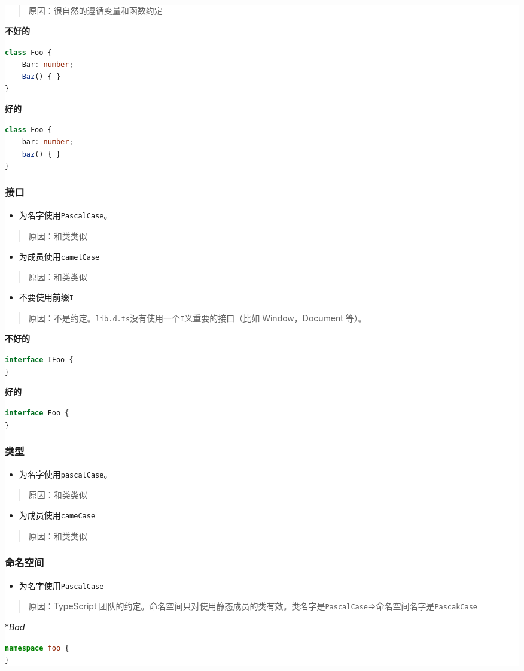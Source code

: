 > 原因：很自然的遵循变量和函数约定

**不好的**
```ts
class Foo {
    Bar: number;
    Baz() { }
}
```

**好的**
```ts
class Foo {
    bar: number;
    baz() { }
}
```

### 接口
- 为名字使用`PascalCase`。
> 原因：和类类似

- 为成员使用`camelCase`
> 原因：和类类似

- 不要使用前缀`I`
> 原因：不是约定。`lib.d.ts`没有使用一个`I`义重要的接口（比如 Window，Document 等）。

**不好的**
```ts
interface IFoo {
}
```
**好的**
```ts
interface Foo {
}
```

### 类型
- 为名字使用`pascalCase`。
> 原因：和类类似

- 为成员使用`cameCase`
> 原因：和类类似

### 命名空间

- 为名字使用`PascalCase`
> 原因：TypeScript 团队的约定。命名空间只对使用静态成员的类有效。类名字是`PascalCase`=>命名空间名字是`PascakCase`

**Bad*
```ts
namespace foo {
}
```
